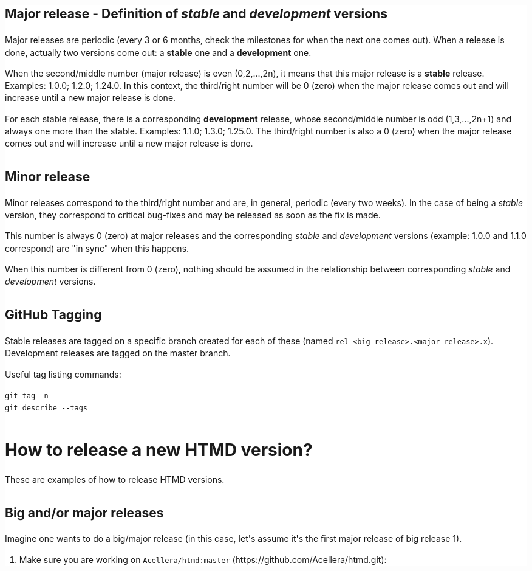 Major release - Definition of _stable_ and _development_ versions
-----------------------------------------------------------------

Major releases are periodic (every 3 or 6 months, check the [milestones](https://github.com/Acellera/htmd/milestones)
for when the next one comes out). When a release is done, actually two versions come out:
a __stable__ one and a __development__ one.

When the second/middle number (major release) is even (0,2,...,2n), it means that this major release is a __stable__
release. Examples: 1.0.0; 1.2.0; 1.24.0.
In this context, the third/right number will be 0 (zero) when the major release comes out and will increase until a
new major release is done.

For each stable release, there is a corresponding __development__ release, whose second/middle number is odd (1,3,...,2n+1) and always one more than the stable. Examples: 1.1.0; 1.3.0; 1.25.0.
The third/right number is also a 0 (zero) when the major release comes out and will increase until a new major release is done.

Minor release
-------------

Minor releases correspond to the third/right number and are, in general, periodic (every two weeks). In the case of being a _stable_ version, they correspond to critical bug-fixes and may be released as soon as the fix is made. 

This number is always 0 (zero) at major releases and the corresponding _stable_ and _development_ versions (example: 1.0.0 and 1.1.0 correspond) are "in sync" when this happens.

When this number is different from 0 (zero), nothing should be assumed in the relationship between corresponding _stable_ and _development_ versions.

GitHub Tagging
--------------

Stable releases are tagged on a specific branch created for each of these (named ``rel-<big release>.<major release>.x``). Development releases are tagged on the master branch.

Useful tag listing commands:
```
git tag -n
git describe --tags
```

How to release a new HTMD version?
==================================

These are examples of how to release HTMD versions.

Big and/or major releases
-------------------------

Imagine one wants to do a big/major release (in this case, let's assume it's the first major release of big release 1).

1. Make sure you are working on `Acellera/htmd:master` (https://github.com/Acellera/htmd.git):
